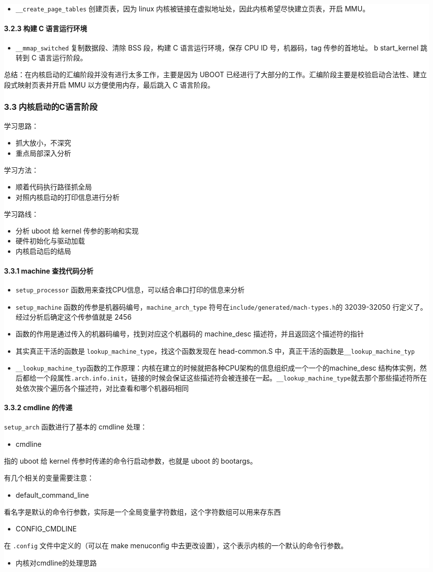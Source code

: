 - `__create_page_tables`
创建页表，因为 linux 内核被链接在虚拟地址处，因此内核希望尽快建立页表，开启 MMU。

#### 3.2.3 构建 C 语言运行环境

- `__mmap_switched`
复制数据段、清除 BSS 段，构建 C 语言运行环境，保存 CPU ID 号，机器码，tag 传参的首地址。
b start_kernel 跳转到 C 语言运行阶段。

总结：在内核启动的汇编阶段并没有进行太多工作，主要是因为 UBOOT 已经进行了大部分的工作。汇编阶段主要是校验启动合法性、建立段式映射页表并开启 MMU 以方便使用内存，最后跳入 C 语言阶段。

### 3.3 内核启动的C语言阶段

学习思路：

- 抓大放小，不深究
- 重点局部深入分析

学习方法：

- 顺着代码执行路径抓全局
- 对照内核启动的打印信息进行分析

学习路线：

- 分析 uboot 给 kernel 传参的影响和实现
- 硬件初始化与驱动加载
- 内核启动后的结局

#### 3.3.1 machine 查找代码分析
- `setup_processor` 函数用来查找CPU信息，可以结合串口打印的信息来分析

- `setup_machine` 函数的传参是机器码编号，`machine_arch_type` 符号在`include/generated/mach-types.h`的 32039-32050 行定义了。经过分析后确定这个传参值就是 2456

- 函数的作用是通过传入的机器码编号，找到对应这个机器码的 machine_desc 描述符，并且返回这个描述符的指针

- 其实真正干活的函数是 `lookup_machine_type`，找这个函数发现在 head-common.S 中，真正干活的函数是`__lookup_machine_typ`

- `__lookup_machine_typ`函数的工作原理：内核在建立的时候就把各种CPU架构的信息组织成一个一个的machine_desc 结构体实例，然后都给一个段属性`.arch.info.init`，链接的时候会保证这些描述符会被连接在一起。`__lookup_machine_type`就去那个那些描述符所在处依次挨个遍历各个描述符，对比查看和哪个机器码相同

#### 3.3.2 cmdline 的传递
`setup_arch` 函数进行了基本的 cmdline 处理：

- cmdline

指的 uboot 给 kernel 传参时传递的命令行启动参数，也就是 uboot 的 bootargs。

有几个相关的变量需要注意：

- default_command_line

看名字是默认的命令行参数，实际是一个全局变量字符数组，这个字符数组可以用来存东西

- CONFIG_CMDLINE

在 `.config` 文件中定义的（可以在 make menuconfig 中去更改设置），这个表示内核的一个默认的命令行参数。

- 内核对cmdline的处理思路
